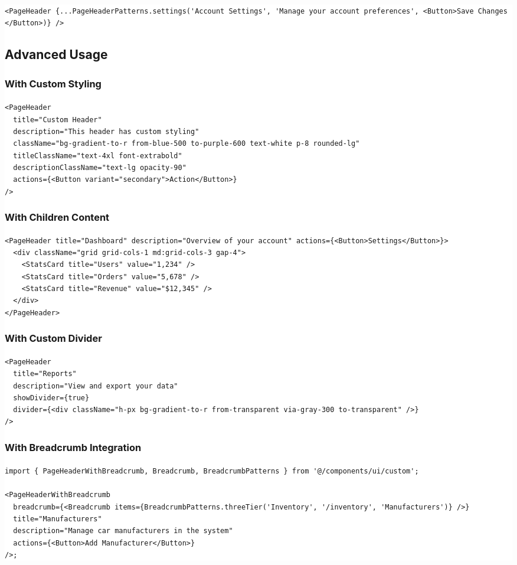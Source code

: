 ```tsx
<PageHeader {...PageHeaderPatterns.settings('Account Settings', 'Manage your account preferences', <Button>Save Changes</Button>)} />
```

## Advanced Usage

### With Custom Styling

```tsx
<PageHeader
  title="Custom Header"
  description="This header has custom styling"
  className="bg-gradient-to-r from-blue-500 to-purple-600 text-white p-8 rounded-lg"
  titleClassName="text-4xl font-extrabold"
  descriptionClassName="text-lg opacity-90"
  actions={<Button variant="secondary">Action</Button>}
/>
```

### With Children Content

```tsx
<PageHeader title="Dashboard" description="Overview of your account" actions={<Button>Settings</Button>}>
  <div className="grid grid-cols-1 md:grid-cols-3 gap-4">
    <StatsCard title="Users" value="1,234" />
    <StatsCard title="Orders" value="5,678" />
    <StatsCard title="Revenue" value="$12,345" />
  </div>
</PageHeader>
```

### With Custom Divider

```tsx
<PageHeader
  title="Reports"
  description="View and export your data"
  showDivider={true}
  divider={<div className="h-px bg-gradient-to-r from-transparent via-gray-300 to-transparent" />}
/>
```

### With Breadcrumb Integration

```tsx
import { PageHeaderWithBreadcrumb, Breadcrumb, BreadcrumbPatterns } from '@/components/ui/custom';

<PageHeaderWithBreadcrumb
  breadcrumb={<Breadcrumb items={BreadcrumbPatterns.threeTier('Inventory', '/inventory', 'Manufacturers')} />}
  title="Manufacturers"
  description="Manage car manufacturers in the system"
  actions={<Button>Add Manufacturer</Button>}
/>;
```
